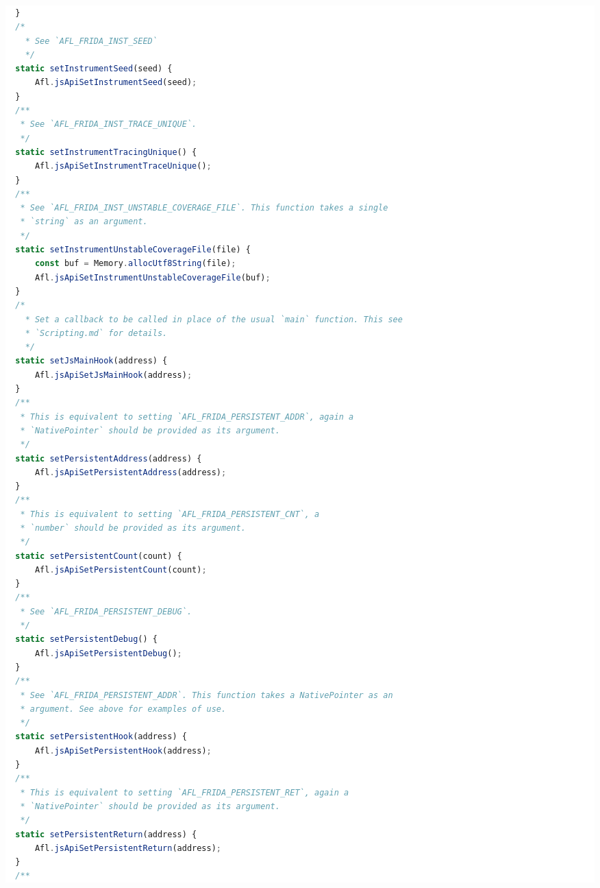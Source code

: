 ```js
  }
  /*
    * See `AFL_FRIDA_INST_SEED`
    */
  static setInstrumentSeed(seed) {
      Afl.jsApiSetInstrumentSeed(seed);
  }
  /**
   * See `AFL_FRIDA_INST_TRACE_UNIQUE`.
   */
  static setInstrumentTracingUnique() {
      Afl.jsApiSetInstrumentTraceUnique();
  }
  /**
   * See `AFL_FRIDA_INST_UNSTABLE_COVERAGE_FILE`. This function takes a single
   * `string` as an argument.
   */
  static setInstrumentUnstableCoverageFile(file) {
      const buf = Memory.allocUtf8String(file);
      Afl.jsApiSetInstrumentUnstableCoverageFile(buf);
  }
  /*
    * Set a callback to be called in place of the usual `main` function. This see
    * `Scripting.md` for details.
    */
  static setJsMainHook(address) {
      Afl.jsApiSetJsMainHook(address);
  }
  /**
   * This is equivalent to setting `AFL_FRIDA_PERSISTENT_ADDR`, again a
   * `NativePointer` should be provided as its argument.
   */
  static setPersistentAddress(address) {
      Afl.jsApiSetPersistentAddress(address);
  }
  /**
   * This is equivalent to setting `AFL_FRIDA_PERSISTENT_CNT`, a
   * `number` should be provided as its argument.
   */
  static setPersistentCount(count) {
      Afl.jsApiSetPersistentCount(count);
  }
  /**
   * See `AFL_FRIDA_PERSISTENT_DEBUG`.
   */
  static setPersistentDebug() {
      Afl.jsApiSetPersistentDebug();
  }
  /**
   * See `AFL_FRIDA_PERSISTENT_ADDR`. This function takes a NativePointer as an
   * argument. See above for examples of use.
   */
  static setPersistentHook(address) {
      Afl.jsApiSetPersistentHook(address);
  }
  /**
   * This is equivalent to setting `AFL_FRIDA_PERSISTENT_RET`, again a
   * `NativePointer` should be provided as its argument.
   */
  static setPersistentReturn(address) {
      Afl.jsApiSetPersistentReturn(address);
  }
  /**
```